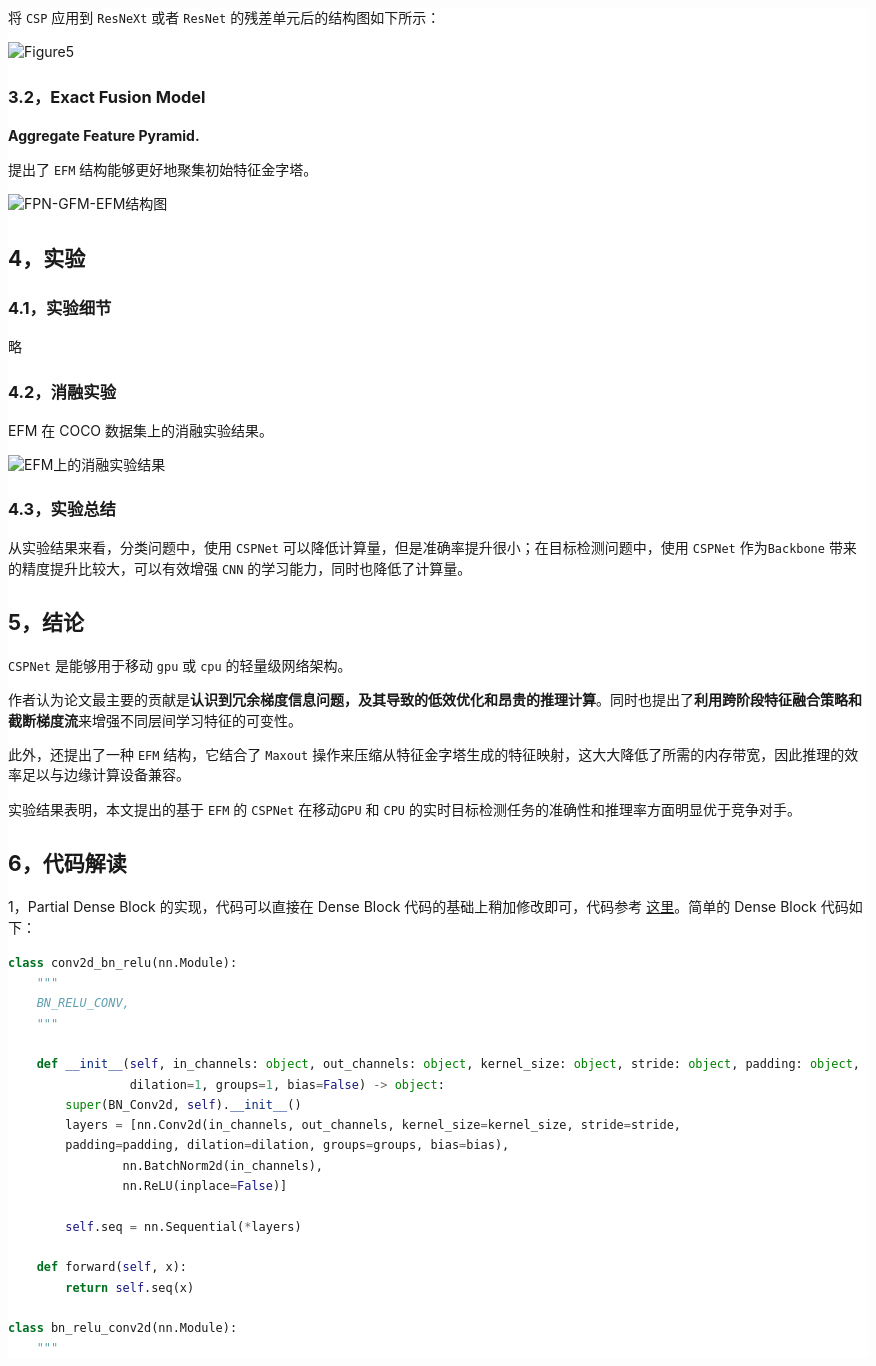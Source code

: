 将 `CSP` 应用到 `ResNeXt` 或者 `ResNet` 的残差单元后的结构图如下所示：

![Figure5](../../images/CSPNet/Figure5.png)

### 3.2，Exact Fusion Model

**Aggregate Feature Pyramid.**

提出了 `EFM` 结构能够更好地聚集初始特征金字塔。

![FPN-GFM-EFM结构图](../../images/CSPNet/FPN-GFM-EFM结构图.png)

## 4，实验

### 4.1，实验细节

略

### 4.2，消融实验

EFM 在 COCO 数据集上的消融实验结果。

![EFM上的消融实验结果](../../images/CSPNet/EFM上的消融实验结果.png)

### 4.3，实验总结

从实验结果来看，分类问题中，使用 `CSPNet` 可以降低计算量，但是准确率提升很小；在目标检测问题中，使用 `CSPNet` 作为`Backbone` 带来的精度提升比较大，可以有效增强 `CNN` 的学习能力，同时也降低了计算量。

## 5，结论

`CSPNet` 是能够用于移动 `gpu` 或 `cpu` 的轻量级网络架构。

作者认为论文最主要的贡献是**认识到冗余梯度信息问题，及其导致的低效优化和昂贵的推理计算**。同时也提出了**利用跨阶段特征融合策略和截断梯度流**来增强不同层间学习特征的可变性。

此外，还提出了一种 `EFM` 结构，它结合了 `Maxout` 操作来压缩从特征金字塔生成的特征映射，这大大降低了所需的内存带宽，因此推理的效率足以与边缘计算设备兼容。

实验结果表明，本文提出的基于 `EFM` 的 `CSPNet` 在移动`GPU` 和 `CPU` 的实时目标检测任务的准确性和推理率方面明显优于竞争对手。

## 6，代码解读

1，Partial Dense Block 的实现，代码可以直接在 Dense Block 代码的基础上稍加修改即可，代码参考 [这里]( "这里")。简单的 Dense Block 代码如下：

```python
class conv2d_bn_relu(nn.Module):
    """
    BN_RELU_CONV, 
    """

    def __init__(self, in_channels: object, out_channels: object, kernel_size: object, stride: object, padding: object,
                 dilation=1, groups=1, bias=False) -> object:
        super(BN_Conv2d, self).__init__()
        layers = [nn.Conv2d(in_channels, out_channels, kernel_size=kernel_size, stride=stride, 
		padding=padding, dilation=dilation, groups=groups, bias=bias),
				nn.BatchNorm2d(in_channels),
				nn.ReLU(inplace=False)]

        self.seq = nn.Sequential(*layers)

    def forward(self, x):
        return self.seq(x)

class bn_relu_conv2d(nn.Module):
    """
```